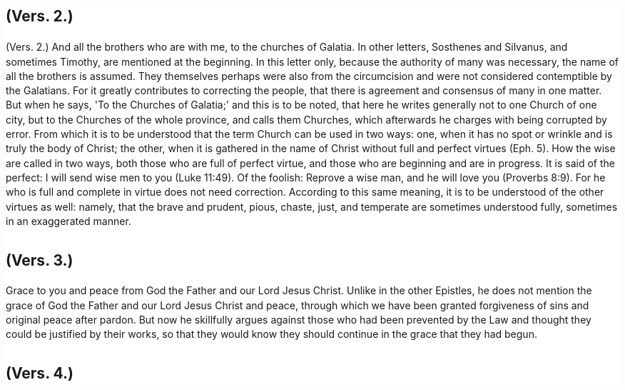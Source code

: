 <h2 id='tocuniq6'>(Vers. 2.)</h2>

(Vers. 2.) And all the brothers who are with me, to the churches of Galatia. In other letters, Sosthenes and Silvanus, and sometimes Timothy, are mentioned at the beginning. In this letter only, because the authority of many was necessary, the name of all the brothers is assumed. They themselves perhaps were also from the circumcision and were not considered contemptible by the Galatians. For it greatly contributes to correcting the people, that there is agreement and consensus of many in one matter. But when he says, 'To the Churches of Galatia;' and this is to be noted, that here he writes generally not to one Church of one city, but to the Churches of the whole province, and calls them Churches, which afterwards he charges with being corrupted by error. From which it is to be understood that the term Church can be used in two ways: one, when it has no spot or wrinkle and is truly the body of Christ; the other, when it is gathered in the name of Christ without full and perfect virtues (Eph. 5). How the wise are called in two ways, both those who are full of perfect virtue, and those who are beginning and are in progress. It is said of the perfect: I will send wise men to you (Luke 11:49). Of the foolish: Reprove a wise man, and he will love you (Proverbs 8:9). For he who is full and complete in virtue does not need correction. According to this same meaning, it is to be understood of the other virtues as well: namely, that the brave and prudent, pious, chaste, just, and temperate are sometimes understood fully, sometimes in an exaggerated manner.


<h2 id='tocuniq7'>(Vers. 3.)</h2>

Grace to you and peace from God the Father and our Lord Jesus Christ. Unlike in the other Epistles, he does not mention the grace of God the Father and our Lord Jesus Christ and peace, through which we have been granted forgiveness of sins and original peace after pardon. But now he skillfully argues against those who had been prevented by the Law and thought they could be justified by their works, so that they would know they should continue in the grace that they had begun.


<h2 id='tocuniq8'>(Vers. 4.)</h2>
